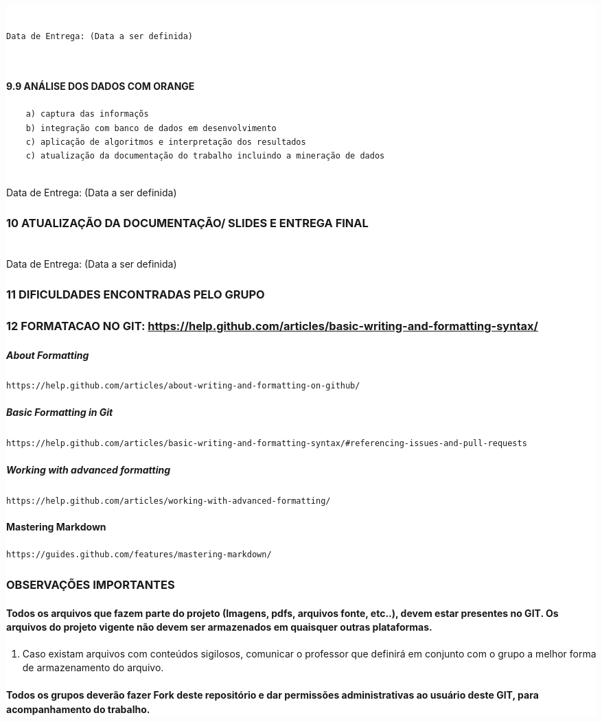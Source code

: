 <br>

    Data de Entrega: (Data a ser definida)
<br>   

#### 9.9	ANÁLISE DOS DADOS COM ORANGE<br>    
        a) captura das informaçõs
        b) integração com banco de dados em desenvolvimento
        c) aplicação de algoritmos e interpretação dos resultados
        c) atualização da documentação do trabalho incluindo a mineração de dados
<br>
    Data de Entrega: (Data a ser definida)
<br>

### 10	ATUALIZAÇÃO DA DOCUMENTAÇÃO/ SLIDES E ENTREGA FINAL<br>
<br>
    Data de Entrega: (Data a ser definida)
<br>

### 11	DIFICULDADES ENCONTRADAS PELO GRUPO<br>  

       
### 12  FORMATACAO NO GIT: https://help.github.com/articles/basic-writing-and-formatting-syntax/
<comentario no git>
    
##### About Formatting
    https://help.github.com/articles/about-writing-and-formatting-on-github/
    
##### Basic Formatting in Git
    
    https://help.github.com/articles/basic-writing-and-formatting-syntax/#referencing-issues-and-pull-requests
    
    
##### Working with advanced formatting
    https://help.github.com/articles/working-with-advanced-formatting/
#### Mastering Markdown
    https://guides.github.com/features/mastering-markdown/

### OBSERVAÇÕES IMPORTANTES

#### Todos os arquivos que fazem parte do projeto (Imagens, pdfs, arquivos fonte, etc..), devem estar presentes no GIT. Os arquivos do projeto vigente não devem ser armazenados em quaisquer outras plataformas.
1. Caso existam arquivos com conteúdos sigilosos, comunicar o professor que definirá em conjunto com o grupo a melhor forma de armazenamento do arquivo.

#### Todos os grupos deverão fazer Fork deste repositório e dar permissões administrativas ao usuário deste GIT, para acompanhamento do trabalho.
